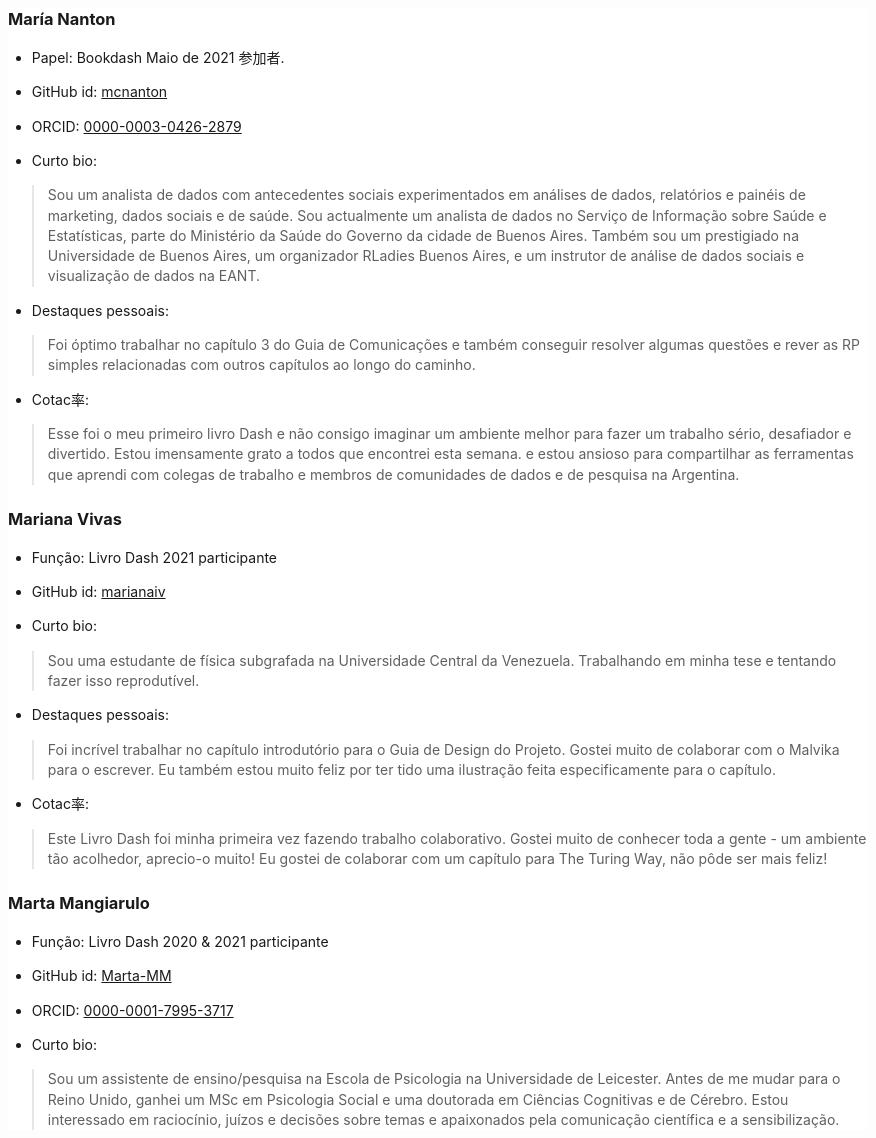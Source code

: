 ### María Nanton

* Papel: Bookdash Maio de 2021 参加者.
* GitHub id: [mcnanton](http://github.com/mcnanton)
* ORCID: [0000-0003-0426-2879](https://orcid.org/0000-0003-0426-2879)

* Curto bio:
> Sou um analista de dados com antecedentes sociais experimentados em análises de dados, relatórios e painéis de marketing, dados sociais e de saúde. Sou actualmente um analista de dados no Serviço de Informação sobre Saúde e Estatísticas, parte do Ministério da Saúde do Governo da cidade de Buenos Aires. Também sou um prestigiado na Universidade de Buenos Aires, um organizador RLadies Buenos Aires, e um instrutor de análise de dados sociais e visualização de dados na EANT.

* Destaques pessoais:
> Foi óptimo trabalhar no capítulo 3 do Guia de Comunicações e também conseguir resolver algumas questões e rever as RP simples relacionadas com outros capítulos ao longo do caminho.

* Cotac率:
> Esse foi o meu primeiro livro Dash e não consigo imaginar um ambiente melhor para fazer um trabalho sério, desafiador e divertido. Estou imensamente grato a todos que encontrei esta semana. e estou ansioso para compartilhar as ferramentas que aprendi com colegas de trabalho e membros de comunidades de dados e de pesquisa na Argentina.

### Mariana Vivas

* Função: Livro Dash 2021 participante
* GitHub id: [marianaiv](http://github.com/marianaiv)

* Curto bio:
> Sou uma estudante de física subgrafada na Universidade Central da Venezuela. Trabalhando em minha tese e tentando fazer isso reprodutível.

* Destaques pessoais:
> Foi incrível trabalhar no capítulo introdutório para o Guia de Design do Projeto. Gostei muito de colaborar com o Malvika para o escrever.  Eu também estou muito feliz por ter tido uma ilustração feita especificamente para o capítulo.

* Cotac率:
> Este Livro Dash foi minha primeira vez fazendo trabalho colaborativo. Gostei muito de conhecer toda a gente - um ambiente tão acolhedor, aprecio-o muito! Eu gostei de colaborar com um capítulo para The Turing Way, não pôde ser mais feliz!


### Marta Mangiarulo

* Função: Livro Dash 2020 & 2021 participante
* GitHub id: [Marta-MM](http://github.com/Marta-MM)
* ORCID: [0000-0001-7995-3717](https://orcid.org/0000-0001-7995-3717)

* Curto bio:
> Sou um assistente de ensino/pesquisa na Escola de Psicologia na Universidade de Leicester. Antes de me mudar para o Reino Unido, ganhei um MSc em Psicologia Social e uma doutorada em Ciências Cognitivas e de Cérebro. Estou interessado em raciocínio, juízos e decisões sobre temas e apaixonados pela comunicação científica e a sensibilização.
